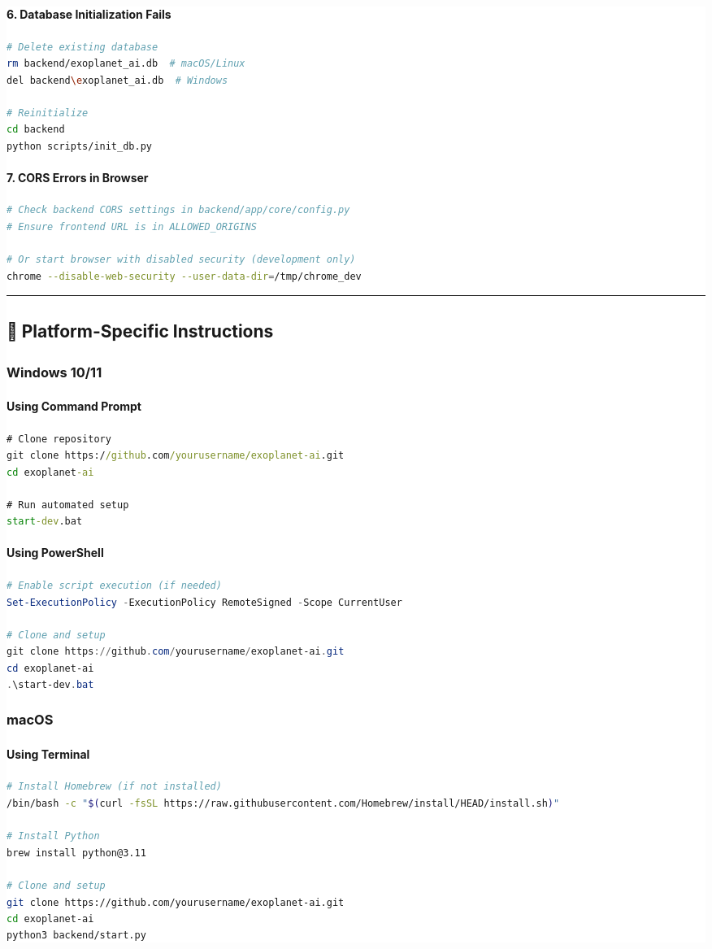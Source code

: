 #### 6. Database Initialization Fails
```bash
# Delete existing database
rm backend/exoplanet_ai.db  # macOS/Linux
del backend\exoplanet_ai.db  # Windows

# Reinitialize
cd backend
python scripts/init_db.py
```

#### 7. CORS Errors in Browser
```bash
# Check backend CORS settings in backend/app/core/config.py
# Ensure frontend URL is in ALLOWED_ORIGINS

# Or start browser with disabled security (development only)
chrome --disable-web-security --user-data-dir=/tmp/chrome_dev
```

---

## 📱 Platform-Specific Instructions

### Windows 10/11

#### Using Command Prompt
```cmd
# Clone repository
git clone https://github.com/yourusername/exoplanet-ai.git
cd exoplanet-ai

# Run automated setup
start-dev.bat
```

#### Using PowerShell
```powershell
# Enable script execution (if needed)
Set-ExecutionPolicy -ExecutionPolicy RemoteSigned -Scope CurrentUser

# Clone and setup
git clone https://github.com/yourusername/exoplanet-ai.git
cd exoplanet-ai
.\start-dev.bat
```

### macOS

#### Using Terminal
```bash
# Install Homebrew (if not installed)
/bin/bash -c "$(curl -fsSL https://raw.githubusercontent.com/Homebrew/install/HEAD/install.sh)"

# Install Python
brew install python@3.11

# Clone and setup
git clone https://github.com/yourusername/exoplanet-ai.git
cd exoplanet-ai
python3 backend/start.py
```
